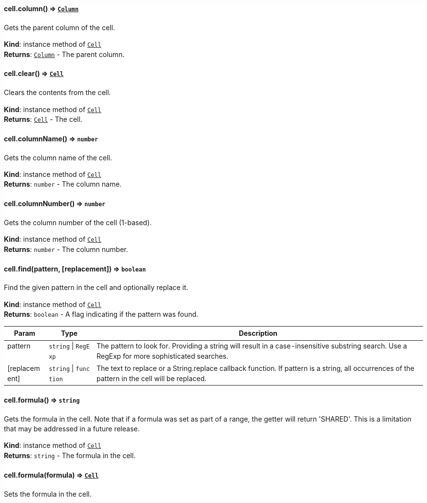 <a name="Cell+column"></a>

#### cell.column() ⇒ [<code>Column</code>](#Column)
Gets the parent column of the cell.

**Kind**: instance method of [<code>Cell</code>](#Cell)  
**Returns**: [<code>Column</code>](#Column) - The parent column.  
<a name="Cell+clear"></a>

#### cell.clear() ⇒ [<code>Cell</code>](#Cell)
Clears the contents from the cell.

**Kind**: instance method of [<code>Cell</code>](#Cell)  
**Returns**: [<code>Cell</code>](#Cell) - The cell.  
<a name="Cell+columnName"></a>

#### cell.columnName() ⇒ <code>number</code>
Gets the column name of the cell.

**Kind**: instance method of [<code>Cell</code>](#Cell)  
**Returns**: <code>number</code> - The column name.  
<a name="Cell+columnNumber"></a>

#### cell.columnNumber() ⇒ <code>number</code>
Gets the column number of the cell (1-based).

**Kind**: instance method of [<code>Cell</code>](#Cell)  
**Returns**: <code>number</code> - The column number.  
<a name="Cell+find"></a>

#### cell.find(pattern, [replacement]) ⇒ <code>boolean</code>
Find the given pattern in the cell and optionally replace it.

**Kind**: instance method of [<code>Cell</code>](#Cell)  
**Returns**: <code>boolean</code> - A flag indicating if the pattern was found.  

| Param | Type | Description |
| --- | --- | --- |
| pattern | <code>string</code> \| <code>RegExp</code> | The pattern to look for. Providing a string will result in a case-insensitive substring search. Use a RegExp for more sophisticated searches. |
| [replacement] | <code>string</code> \| <code>function</code> | The text to replace or a String.replace callback function. If pattern is a string, all occurrences of the pattern in the cell will be replaced. |

<a name="Cell+formula"></a>

#### cell.formula() ⇒ <code>string</code>
Gets the formula in the cell. Note that if a formula was set as part of a range, the getter will return 'SHARED'. This is a limitation that may be addressed in a future release.

**Kind**: instance method of [<code>Cell</code>](#Cell)  
**Returns**: <code>string</code> - The formula in the cell.  
<a name="Cell+formula"></a>

#### cell.formula(formula) ⇒ [<code>Cell</code>](#Cell)
Sets the formula in the cell.
